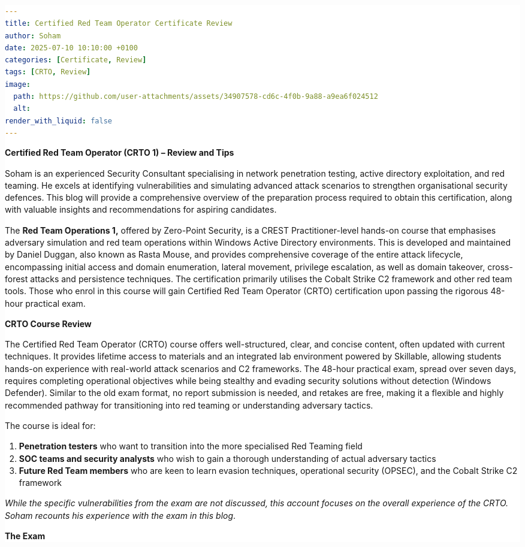```yaml
---
title: Certified Red Team Operator Certificate Review
author: Soham
date: 2025-07-10 10:10:00 +0100
categories: [Certificate, Review]
tags: [CRTO, Review]
image:
  path: https://github.com/user-attachments/assets/34907578-cd6c-4f0b-9a88-a9ea6f024512
  alt: 
render_with_liquid: false
---
```


**Certified Red Team Operator (CRTO 1) – Review and Tips**

Soham is an experienced Security Consultant specialising in network penetration testing, active directory exploitation, and red teaming. He excels at identifying vulnerabilities and simulating advanced attack scenarios to strengthen organisational security defences. This blog will provide a comprehensive overview of the preparation process required to obtain this certification, along with valuable insights and recommendations for aspiring candidates.

The **Red Team Operations 1,** offered by Zero-Point Security, is a CREST Practitioner-level hands-on course that emphasises adversary simulation and red team operations within Windows Active Directory environments. This is developed and maintained by Daniel Duggan, also known as Rasta Mouse, and provides comprehensive coverage of the entire attack lifecycle, encompassing initial access and domain enumeration, lateral movement, privilege escalation, as well as domain takeover, cross-forest attacks and persistence techniques. The certification primarily utilises the Cobalt Strike C2 framework and other red team tools. Those who enrol in this course will gain Certified Red Team Operator (CRTO) certification upon passing the rigorous 48-hour practical exam.

**CRTO Course Review**

The Certified Red Team Operator (CRTO) course offers well-structured, clear, and concise content, often updated with current techniques. It provides lifetime access to materials and an integrated lab environment powered by Skillable, allowing students hands-on experience with real-world attack scenarios and C2 frameworks. The 48-hour practical exam, spread over seven days, requires completing operational objectives while being stealthy and evading security solutions without detection (Windows Defender). Similar to the old exam format, no report submission is needed, and retakes are free, making it a flexible and highly recommended pathway for transitioning into red teaming or understanding adversary tactics.

The course is ideal for:

1. **Penetration testers** who want to transition into the more specialised Red Teaming field
2. **SOC teams and security analysts** who wish to gain a thorough understanding of actual adversary tactics
3. **Future Red Team members** who are keen to learn evasion techniques, operational security (OPSEC), and the Cobalt Strike C2 framework

*While the specific vulnerabilities from the exam are not discussed, this account focuses on the overall experience of the CRTO. Soham recounts his experience with the exam in this blog*.

**The Exam**
